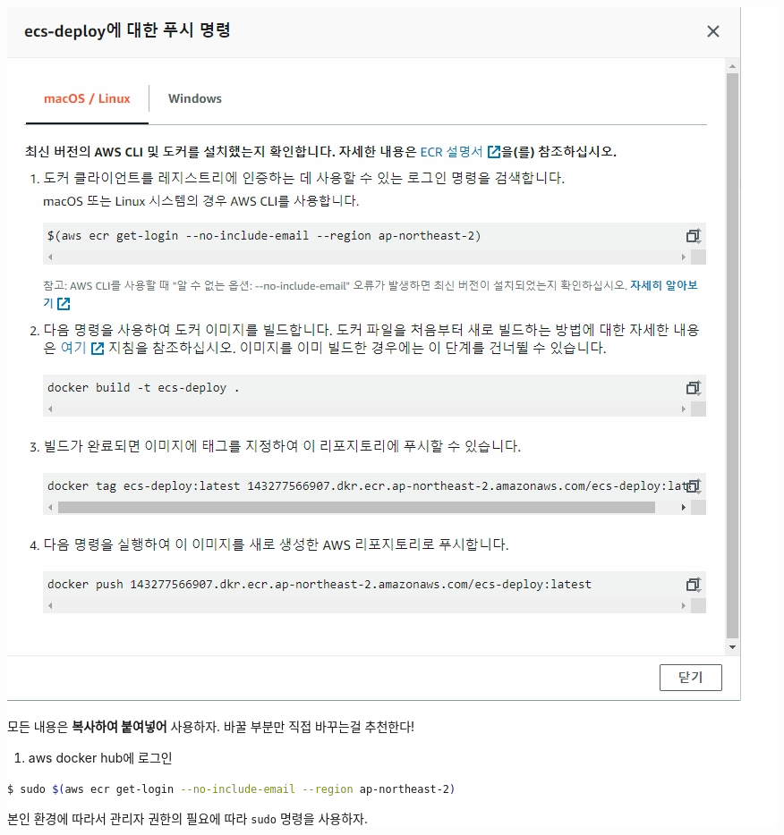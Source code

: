 ![Travis 1](images/deploy_018.jpg)



모든 내용은 __복사하여 붙여넣어__ 사용하자. 바꿀 부분만 직접 바꾸는걸 추천한다!



1. aws docker hub에 로그인

```bash
$ sudo $(aws ecr get-login --no-include-email --region ap-northeast-2)
```

본인 환경에 따라서 관리자 권한의 필요에 따라 `sudo` 명령을 사용하자.
